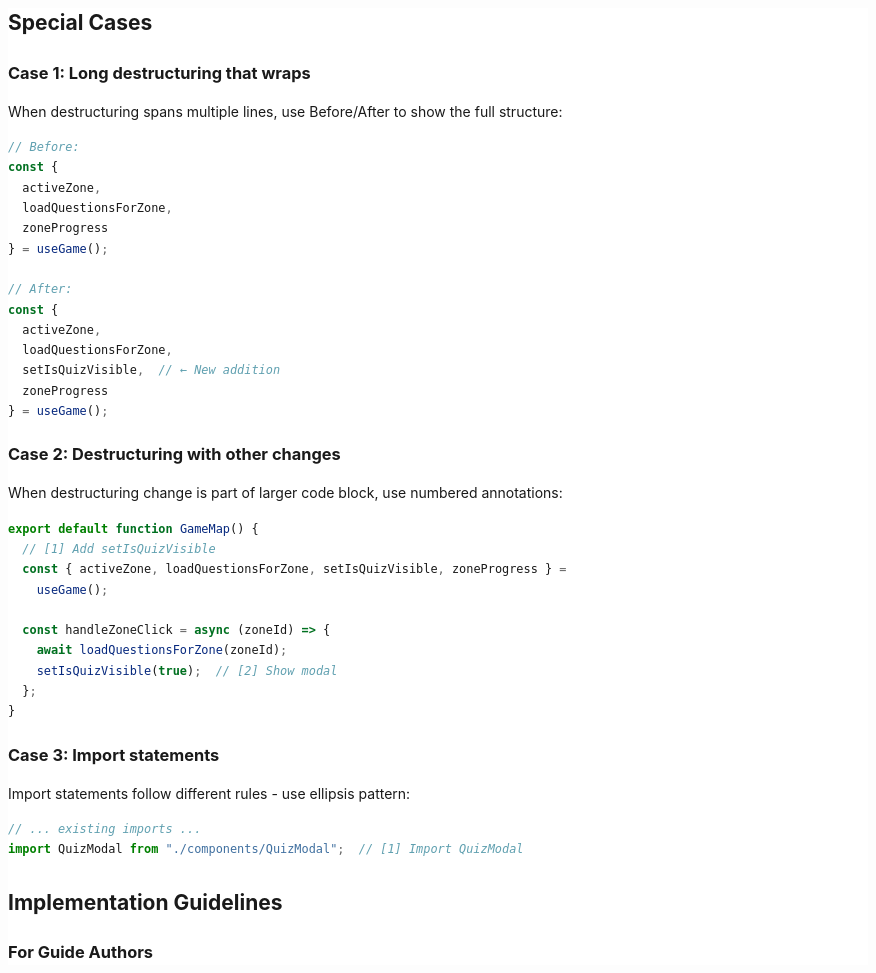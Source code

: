 ## Special Cases

### Case 1: Long destructuring that wraps

When destructuring spans multiple lines, use Before/After to show the full structure:

```javascript
// Before:
const { 
  activeZone, 
  loadQuestionsForZone, 
  zoneProgress 
} = useGame();

// After:
const { 
  activeZone, 
  loadQuestionsForZone, 
  setIsQuizVisible,  // ← New addition
  zoneProgress 
} = useGame();
```

### Case 2: Destructuring with other changes

When destructuring change is part of larger code block, use numbered annotations:

```javascript
export default function GameMap() {
  // [1] Add setIsQuizVisible
  const { activeZone, loadQuestionsForZone, setIsQuizVisible, zoneProgress } =
    useGame();
  
  const handleZoneClick = async (zoneId) => {
    await loadQuestionsForZone(zoneId);
    setIsQuizVisible(true);  // [2] Show modal
  };
}
```

### Case 3: Import statements

Import statements follow different rules - use ellipsis pattern:

```javascript
// ... existing imports ...
import QuizModal from "./components/QuizModal";  // [1] Import QuizModal
```

## Implementation Guidelines

### For Guide Authors
